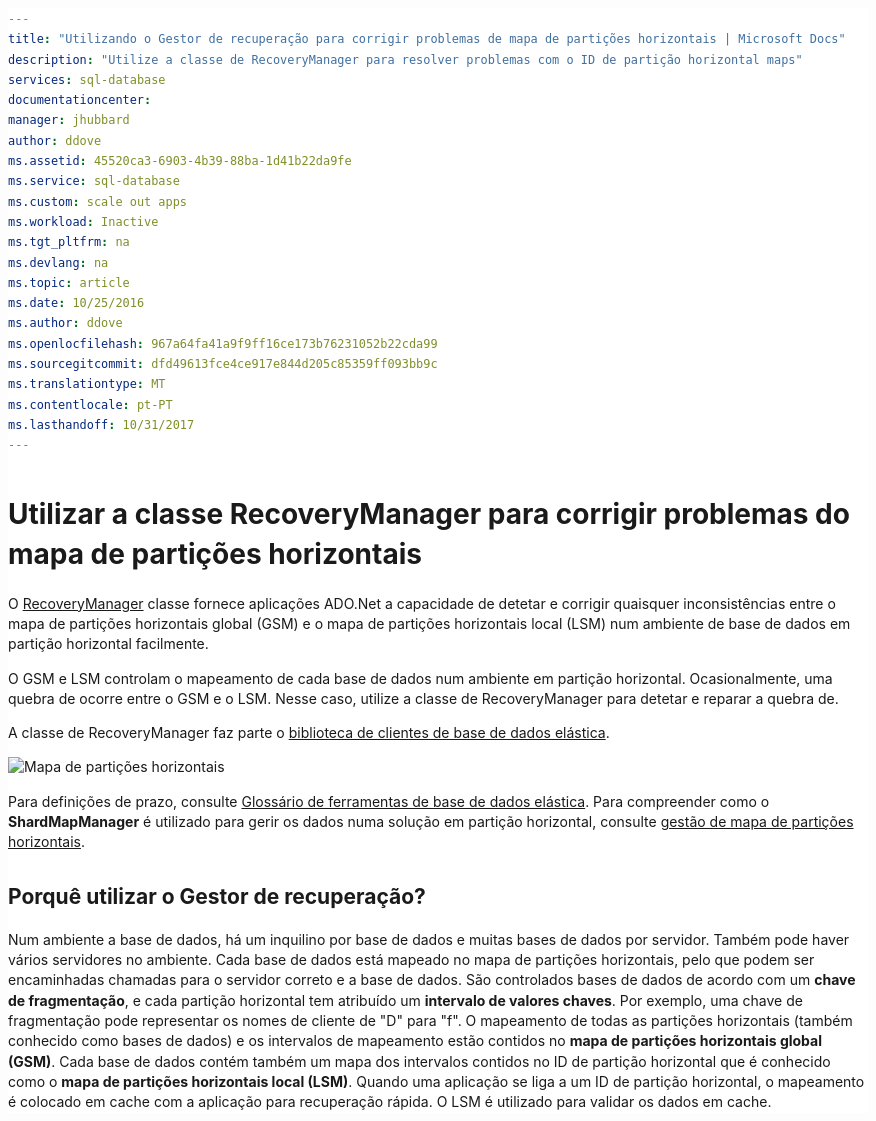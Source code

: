 ```yaml
---
title: "Utilizando o Gestor de recuperação para corrigir problemas de mapa de partições horizontais | Microsoft Docs"
description: "Utilize a classe de RecoveryManager para resolver problemas com o ID de partição horizontal maps"
services: sql-database
documentationcenter: 
manager: jhubbard
author: ddove
ms.assetid: 45520ca3-6903-4b39-88ba-1d41b22da9fe
ms.service: sql-database
ms.custom: scale out apps
ms.workload: Inactive
ms.tgt_pltfrm: na
ms.devlang: na
ms.topic: article
ms.date: 10/25/2016
ms.author: ddove
ms.openlocfilehash: 967a64fa41a9f9ff16ce173b76231052b22cda99
ms.sourcegitcommit: dfd49613fce4ce917e844d205c85359ff093bb9c
ms.translationtype: MT
ms.contentlocale: pt-PT
ms.lasthandoff: 10/31/2017
---
```

# <a name="using-the-recoverymanager-class-to-fix-shard-map-problems"></a>Utilizar a classe RecoveryManager para corrigir problemas do mapa de partições horizontais
O [RecoveryManager](https://msdn.microsoft.com/library/azure/microsoft.azure.sqldatabase.elasticscale.shardmanagement.recovery.recoverymanager.aspx) classe fornece aplicações ADO.Net a capacidade de detetar e corrigir quaisquer inconsistências entre o mapa de partições horizontais global (GSM) e o mapa de partições horizontais local (LSM) num ambiente de base de dados em partição horizontal facilmente. 

O GSM e LSM controlam o mapeamento de cada base de dados num ambiente em partição horizontal. Ocasionalmente, uma quebra de ocorre entre o GSM e o LSM. Nesse caso, utilize a classe de RecoveryManager para detetar e reparar a quebra de.

A classe de RecoveryManager faz parte o [biblioteca de clientes de base de dados elástica](sql-database-elastic-database-client-library.md). 

![Mapa de partições horizontais][1]

Para definições de prazo, consulte [Glossário de ferramentas de base de dados elástica](sql-database-elastic-scale-glossary.md). Para compreender como o **ShardMapManager** é utilizado para gerir os dados numa solução em partição horizontal, consulte [gestão de mapa de partições horizontais](sql-database-elastic-scale-shard-map-management.md).

## <a name="why-use-the-recovery-manager"></a>Porquê utilizar o Gestor de recuperação?
Num ambiente a base de dados, há um inquilino por base de dados e muitas bases de dados por servidor. Também pode haver vários servidores no ambiente. Cada base de dados está mapeado no mapa de partições horizontais, pelo que podem ser encaminhadas chamadas para o servidor correto e a base de dados. São controlados bases de dados de acordo com um **chave de fragmentação**, e cada partição horizontal tem atribuído um **intervalo de valores chaves**. Por exemplo, uma chave de fragmentação pode representar os nomes de cliente de "D" para "f". O mapeamento de todas as partições horizontais (também conhecido como bases de dados) e os intervalos de mapeamento estão contidos no **mapa de partições horizontais global (GSM)**. Cada base de dados contém também um mapa dos intervalos contidos no ID de partição horizontal que é conhecido como o **mapa de partições horizontais local (LSM)**. Quando uma aplicação se liga a um ID de partição horizontal, o mapeamento é colocado em cache com a aplicação para recuperação rápida. O LSM é utilizado para validar os dados em cache. 


[1]: ./media/sql-database-elastic-database-recovery-manager/recovery-manager.png
